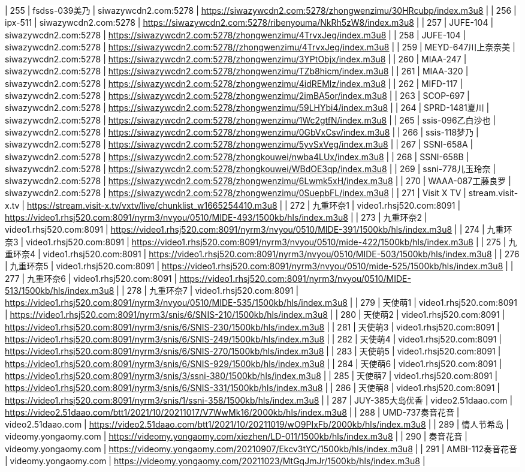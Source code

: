 | 255 | fsdss-039美乃 | siwazywcdn2.com:5278 | <https://siwazywcdn2.com:5278/zhongwenzimu/30HRcubp/index.m3u8> |
| 256 | ipx-511 | siwazywcdn2.com:5278 | <https://siwazywcdn2.com:5278/ribenyouma/NkRh5zW8/index.m3u8> |
| 257 | JUFE-104 | siwazywcdn2.com:5278 | <https://siwazywcdn2.com:5278/zhongwenzimu/4TrvxJeg/index.m3u8> |
| 258 | JUFE-104 | siwazywcdn2.com:5278 | <https://siwazywcdn2.com:5278//zhongwenzimu/4TrvxJeg/index.m3u8> |
| 259 | MEYD-647川上奈奈美 | siwazywcdn2.com:5278 | <https://siwazywcdn2.com:5278/zhongwenzimu/3YPtObjx/index.m3u8> |
| 260 | MIAA-247 | siwazywcdn2.com:5278 | <https://siwazywcdn2.com:5278/zhongwenzimu/TZb8hicm/index.m3u8> |
| 261 | MIAA-320 | siwazywcdn2.com:5278 | <https://siwazywcdn2.com:5278/zhongwenzimu/4idREMlz/index.m3u8> |
| 262 | MIFD-117 | siwazywcdn2.com:5278 | <https://siwazywcdn2.com:5278/zhongwenzimu/2imBA5or/index.m3u8> |
| 263 | SCOP-697 | siwazywcdn2.com:5278 | <https://siwazywcdn2.com:5278/zhongwenzimu/59LHYbi4/index.m3u8> |
| 264 | SPRD-1481夏川 | siwazywcdn2.com:5278 | <https://siwazywcdn2.com:5278/zhongwenzimu/1Wc2gtfN/index.m3u8> |
| 265 | ssis-096乙白沙也 | siwazywcdn2.com:5278 | <https://siwazywcdn2.com:5278/zhongwenzimu/0GbVxCsv/index.m3u8> |
| 266 | ssis-118梦乃 | siwazywcdn2.com:5278 | <https://siwazywcdn2.com:5278/zhongwenzimu/5yvSxVeg/index.m3u8> |
| 267 | SSNI-658A | siwazywcdn2.com:5278 | <https://siwazywcdn2.com:5278/zhongkouwei/nwba4LUx/index.m3u8> |
| 268 | SSNI-658B | siwazywcdn2.com:5278 | <https://siwazywcdn2.com:5278/zhongkouwei/WBdOE3qp/index.m3u8> |
| 269 | ssni-778儿玉玲奈 | siwazywcdn2.com:5278 | <https://siwazywcdn2.com:5278/zhongwenzimu/6Lwmk5xH/index.m3u8> |
| 270 | WAAA-087工藤良罗 | siwazywcdn2.com:5278 | <https://siwazywcdn2.com:5278/zhongwenzimu/0SuepbFL/index.m3u8> |
| 271 | Visit X TV | stream.visit-x.tv | <https://stream.visit-x.tv/vxtv/live/chunklist_w1665254410.m3u8> |
| 272 | 九重环奈1 | video1.rhsj520.com:8091 | <https://video1.rhsj520.com:8091/nyrm3/nvyou/0510/MIDE-493/1500kb/hls/index.m3u8> |
| 273 | 九重环奈2 | video1.rhsj520.com:8091 | <https://video1.rhsj520.com:8091/nyrm3/nvyou/0510/MIDE-391/1500kb/hls/index.m3u8> |
| 274 | 九重环奈3 | video1.rhsj520.com:8091 | <https://video1.rhsj520.com:8091/nyrm3/nvyou/0510/mide-422/1500kb/hls/index.m3u8> |
| 275 | 九重环奈4 | video1.rhsj520.com:8091 | <https://video1.rhsj520.com:8091/nyrm3/nvyou/0510/MIDE-503/1500kb/hls/index.m3u8> |
| 276 | 九重环奈5 | video1.rhsj520.com:8091 | <https://video1.rhsj520.com:8091/nyrm3/nvyou/0510/mide-525/1500kb/hls/index.m3u8> |
| 277 | 九重环奈6 | video1.rhsj520.com:8091 | <https://video1.rhsj520.com:8091/nyrm3/nvyou/0510/MIDE-513/1500kb/hls/index.m3u8> |
| 278 | 九重环奈7 | video1.rhsj520.com:8091 | <https://video1.rhsj520.com:8091/nyrm3/nvyou/0510/MIDE-535/1500kb/hls/index.m3u8> |
| 279 | 天使萌1 | video1.rhsj520.com:8091 | <https://video1.rhsj520.com:8091/nyrm3/snis/6/SNIS-210/1500kb/hls/index.m3u8> |
| 280 | 天使萌2 | video1.rhsj520.com:8091 | <https://video1.rhsj520.com:8091/nyrm3/snis/6/SNIS-230/1500kb/hls/index.m3u8> |
| 281 | 天使萌3 | video1.rhsj520.com:8091 | <https://video1.rhsj520.com:8091/nyrm3/snis/6/SNIS-249/1500kb/hls/index.m3u8> |
| 282 | 天使萌4 | video1.rhsj520.com:8091 | <https://video1.rhsj520.com:8091/nyrm3/snis/6/SNIS-270/1500kb/hls/index.m3u8> |
| 283 | 天使萌5 | video1.rhsj520.com:8091 | <https://video1.rhsj520.com:8091/nyrm3/snis/6/SNIS-929/1500kb/hls/index.m3u8> |
| 284 | 天使萌6 | video1.rhsj520.com:8091 | <https://video1.rhsj520.com:8091/nyrm3/snis/3/ssni-380/1500kb/hls/index.m3u8> |
| 285 | 天使萌7 | video1.rhsj520.com:8091 | <https://video1.rhsj520.com:8091/nyrm3/snis/6/SNIS-331/1500kb/hls/index.m3u8> |
| 286 | 天使萌8 | video1.rhsj520.com:8091 | <https://video1.rhsj520.com:8091/nyrm3/snis/1/ssni-358/1500kb/hls/index.m3u8> |
| 287 | JUY-385大岛优香 | video2.51daao.com | <https://video2.51daao.com/btt1/2021/10/20211017/V7WwMk16/2000kb/hls/index.m3u8> |
| 288 | UMD-737奏音花音 | video2.51daao.com | <https://video2.51daao.com/btt1/2021/10/20211019/wO9PIxFb/2000kb/hls/index.m3u8> |
| 289 | 情人节希岛 | videomy.yongaomy.com | <https://videomy.yongaomy.com/xiezhen/LD-011/1500kb/hls/index.m3u8> |
| 290 | 奏音花音 | videomy.yongaomy.com | <https://videomy.yongaomy.com/20210907/Ekcv3tYC/1500kb/hls/index.m3u8> |
| 291 | AMBI-112奏音花音 | videomy.yongaomy.com | <https://videomy.yongaomy.com/20211023/MtGqJmJr/1500kb/hls/index.m3u8> |